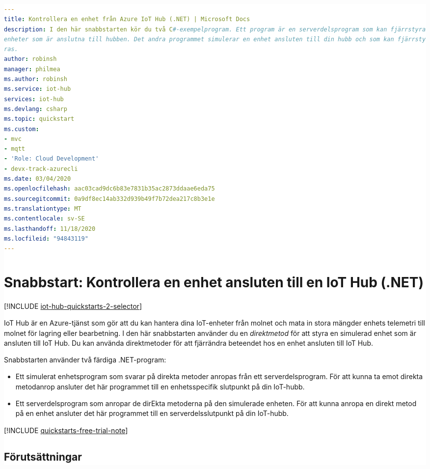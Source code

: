 ```yaml
---
title: Kontrollera en enhet från Azure IoT Hub (.NET) | Microsoft Docs
description: I den här snabbstarten kör du två C#-exempelprogram. Ett program är en serverdelsprogram som kan fjärrstyra enheter som är anslutna till hubben. Det andra programmet simulerar en enhet ansluten till din hubb och som kan fjärrstyras.
author: robinsh
manager: philmea
ms.author: robinsh
ms.service: iot-hub
services: iot-hub
ms.devlang: csharp
ms.topic: quickstart
ms.custom:
- mvc
- mqtt
- 'Role: Cloud Development'
- devx-track-azurecli
ms.date: 03/04/2020
ms.openlocfilehash: aac03cad9dc6b83e7831b35ac2873ddaae6eda75
ms.sourcegitcommit: 0a9df8ec14ab332d939b49f7b72dea217c8b3e1e
ms.translationtype: MT
ms.contentlocale: sv-SE
ms.lasthandoff: 11/18/2020
ms.locfileid: "94843119"
---
```

# <a name="quickstart-control-a-device-connected-to-an-iot-hub-net"></a>Snabbstart: Kontrollera en enhet ansluten till en IoT Hub (.NET)

[!INCLUDE [iot-hub-quickstarts-2-selector](../../includes/iot-hub-quickstarts-2-selector.md)]

IoT Hub är en Azure-tjänst som gör att du kan hantera dina IoT-enheter från molnet och mata in stora mängder enhets telemetri till molnet för lagring eller bearbetning. I den här snabbstarten använder du en *direktmetod* för att styra en simulerad enhet som är ansluten till IoT Hub. Du kan använda direktmetoder för att fjärrändra beteendet hos en enhet ansluten till IoT Hub.

Snabbstarten använder två färdiga .NET-program:

* Ett simulerat enhetsprogram som svarar på direkta metoder anropas från ett serverdelsprogram. För att kunna ta emot direkta metodanrop ansluter det här programmet till en enhetsspecifik slutpunkt på din IoT-hubb.

* Ett serverdelsprogram som anropar de dirEkta metoderna på den simulerade enheten. För att kunna anropa en direkt metod på en enhet ansluter det här programmet till en serverdelsslutpunkt på din IoT-hubb.

[!INCLUDE [quickstarts-free-trial-note](../../includes/quickstarts-free-trial-note.md)]

## <a name="prerequisites"></a>Förutsättningar
